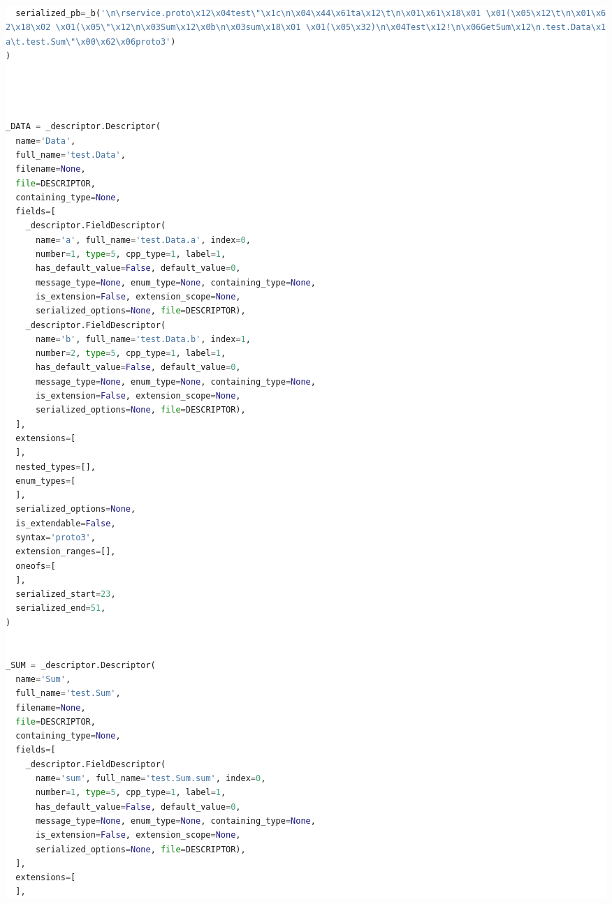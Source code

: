 ```python
  serialized_pb=_b('\n\rservice.proto\x12\x04test\"\x1c\n\x04\x44\x61ta\x12\t\n\x01\x61\x18\x01 \x01(\x05\x12\t\n\x01\x62\x18\x02 \x01(\x05\"\x12\n\x03Sum\x12\x0b\n\x03sum\x18\x01 \x01(\x05\x32)\n\x04Test\x12!\n\x06GetSum\x12\n.test.Data\x1a\t.test.Sum\"\x00\x62\x06proto3')
)




_DATA = _descriptor.Descriptor(
  name='Data',
  full_name='test.Data',
  filename=None,
  file=DESCRIPTOR,
  containing_type=None,
  fields=[
    _descriptor.FieldDescriptor(
      name='a', full_name='test.Data.a', index=0,
      number=1, type=5, cpp_type=1, label=1,
      has_default_value=False, default_value=0,
      message_type=None, enum_type=None, containing_type=None,
      is_extension=False, extension_scope=None,
      serialized_options=None, file=DESCRIPTOR),
    _descriptor.FieldDescriptor(
      name='b', full_name='test.Data.b', index=1,
      number=2, type=5, cpp_type=1, label=1,
      has_default_value=False, default_value=0,
      message_type=None, enum_type=None, containing_type=None,
      is_extension=False, extension_scope=None,
      serialized_options=None, file=DESCRIPTOR),
  ],
  extensions=[
  ],
  nested_types=[],
  enum_types=[
  ],
  serialized_options=None,
  is_extendable=False,
  syntax='proto3',
  extension_ranges=[],
  oneofs=[
  ],
  serialized_start=23,
  serialized_end=51,
)


_SUM = _descriptor.Descriptor(
  name='Sum',
  full_name='test.Sum',
  filename=None,
  file=DESCRIPTOR,
  containing_type=None,
  fields=[
    _descriptor.FieldDescriptor(
      name='sum', full_name='test.Sum.sum', index=0,
      number=1, type=5, cpp_type=1, label=1,
      has_default_value=False, default_value=0,
      message_type=None, enum_type=None, containing_type=None,
      is_extension=False, extension_scope=None,
      serialized_options=None, file=DESCRIPTOR),
  ],
  extensions=[
  ],
```